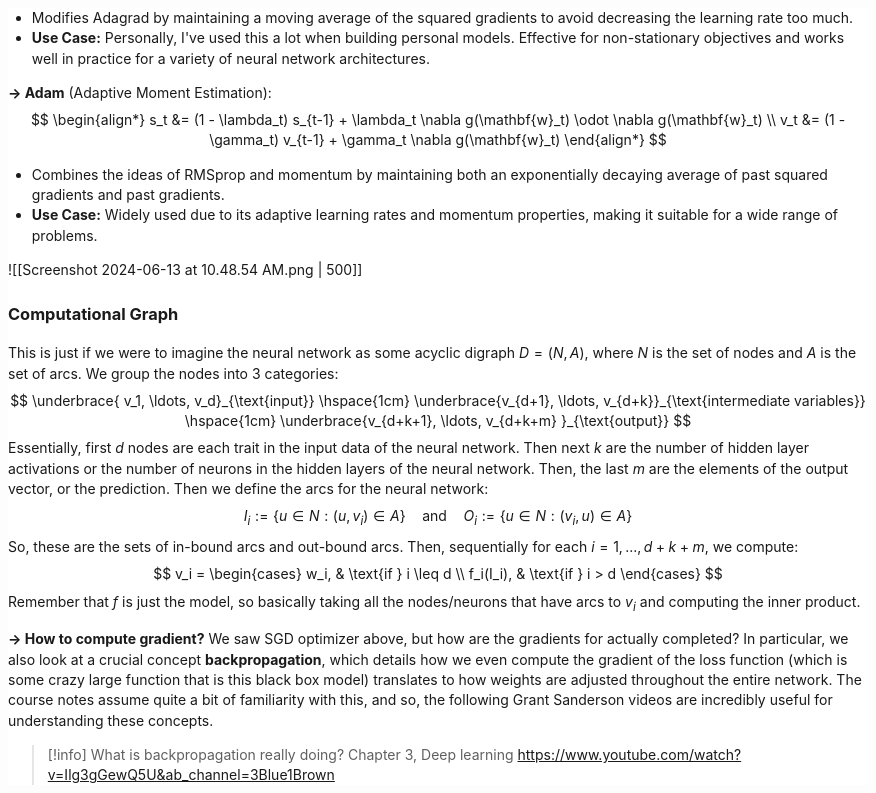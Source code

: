 - Modifies Adagrad by maintaining a moving average of the squared gradients to avoid decreasing the learning rate too much.
- **Use Case:** Personally, I've used this a lot when building personal models. Effective for non-stationary objectives and works well in practice for a variety of neural network architectures.

**-> Adam** (Adaptive Moment Estimation):
$$
\begin{align*}
s_t &= (1 - \lambda_t) s_{t-1} + \lambda_t \nabla g(\mathbf{w}_t) \odot \nabla g(\mathbf{w}_t) \\
v_t &= (1 - \gamma_t) v_{t-1} + \gamma_t \nabla g(\mathbf{w}_t)
\end{align*}
$$
- Combines the ideas of RMSprop and momentum by maintaining both an exponentially decaying average of past squared gradients and past gradients.
- **Use Case:** Widely used due to its adaptive learning rates and momentum properties, making it suitable for a wide range of problems.

![[Screenshot 2024-06-13 at 10.48.54 AM.png | 500]]

### Computational Graph
This is just if we were to imagine the neural network as some acyclic digraph $D = (N,A)$, where $N$ is the set of nodes and $A$ is the set of arcs. We group the nodes into 3 categories:
$$
\underbrace{ v_1, \ldots, v_d}_{\text{input}} \hspace{1cm} \underbrace{v_{d+1}, \ldots, v_{d+k}}_{\text{intermediate variables}}  \hspace{1cm} \underbrace{v_{d+k+1}, \ldots, v_{d+k+m} 
}_{\text{output}}
$$
Essentially, first $d$ nodes are each trait in the input data of the neural network. Then next $k$ are the number of hidden layer activations or the number of neurons in the hidden layers of the neural network. Then, the last $m$ are the elements of the output vector, or the prediction. Then we define the arcs for the neural network:
$$
I_i := \{ u \in N : (u, v_i) \in A \} \quad \text{and} \quad O_i := \{ u \in N : (v_i, u) \in A \}
$$
So, these are the sets of in-bound arcs and out-bound arcs. Then, sequentially for each $i = 1,...,d + k + m$, we compute:
$$
v_i = \begin{cases} w_i, & \text{if } i \leq d \\ f_i(I_i), & \text{if } i > d \end{cases}
$$
Remember that $f$ is just the model, so basically taking all the nodes/neurons that have arcs to $v_i$ and computing the inner product. 

**-> How to compute gradient?**
We saw SGD optimizer above, but how are the gradients for actually completed? In particular, we also look at a crucial concept **backpropagation**, which details how we even compute the gradient of the loss function (which is some crazy large function that is this black box model) translates to how weights are adjusted throughout the entire network. The course notes assume quite a bit of familiarity with this, and so, the following Grant Sanderson videos are incredibly useful for understanding these concepts. 

> [!info] What is backpropagation really doing?
> Chapter 3, Deep learning
> https://www.youtube.com/watch?v=Ilg3gGewQ5U&ab_channel=3Blue1Brown
